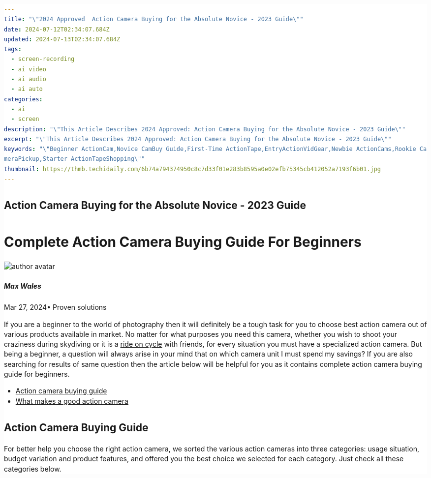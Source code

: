 ```yaml
---
title: "\"2024 Approved  Action Camera Buying for the Absolute Novice - 2023 Guide\""
date: 2024-07-12T02:34:07.684Z
updated: 2024-07-13T02:34:07.684Z
tags: 
  - screen-recording
  - ai video
  - ai audio
  - ai auto
categories: 
  - ai
  - screen
description: "\"This Article Describes 2024 Approved: Action Camera Buying for the Absolute Novice - 2023 Guide\""
excerpt: "\"This Article Describes 2024 Approved: Action Camera Buying for the Absolute Novice - 2023 Guide\""
keywords: "\"Beginner ActionCam,Novice CamBuy Guide,First-Time ActionTape,EntryActionVidGear,Newbie ActionCams,Rookie CameraPickup,Starter ActionTapeShopping\""
thumbnail: https://thmb.techidaily.com/6b74a794374950c8c7d33f01e283b8595a0e02efb75345cb412052a7193f6b01.jpg
---
```


## Action Camera Buying for the Absolute Novice - 2023 Guide

# Complete Action Camera Buying Guide For Beginners

![author avatar](https://images.wondershare.com/filmora/article-images/max-wales-author.jpg)

##### Max Wales

 Mar 27, 2024• Proven solutions

If you are a beginner to the world of photography then it will definitely be a tough task for you to choose best action camera out of various products available in market. No matter for what purposes you need this camera, whether you wish to shoot your craziness during skydiving or it is a [ride on cycle](https://tools.techidaily.com/wondershare/filmora/download/) with friends, for every situation you must have a specialized action camera. But being a beginner, a question will always arise in your mind that on which camera unit I must spend my savings? If you are also searching for results of same question then the article below will be helpful for you as it contains complete action camera buying guide for beginners.

* [Action camera buying guide](#buyingguide)
* [What makes a good action camera](#goodac)

## Action Camera Buying Guide

For better help you choose the right action camera, we sorted the various action cameras into three categories: usage situation, budget variation and product features, and offered you the best choice we selected for each category. Just check all these categories below.
